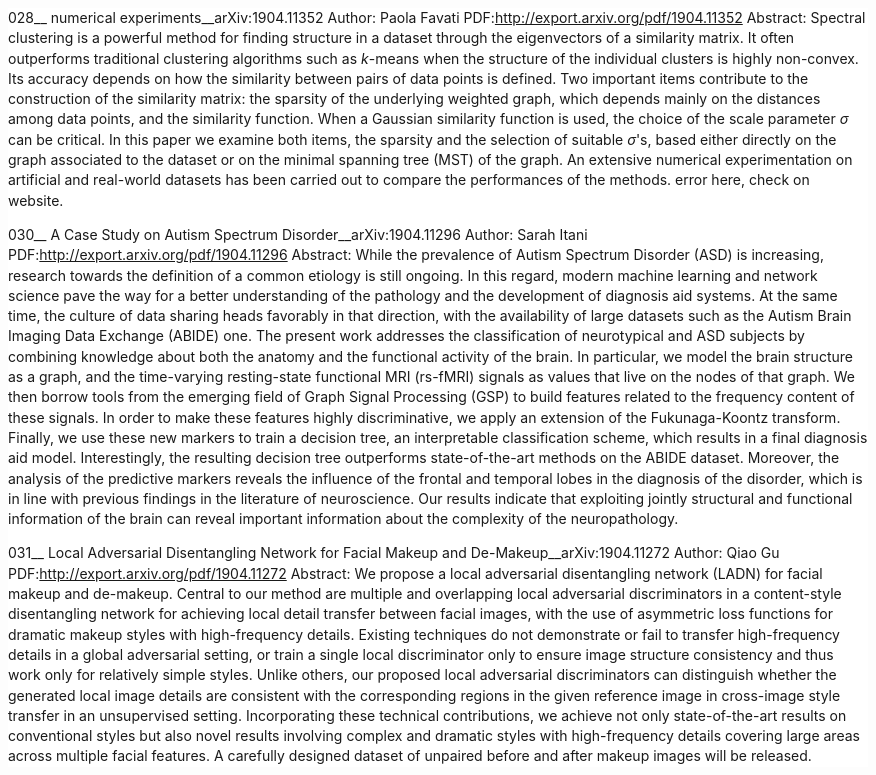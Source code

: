 028__ numerical experiments__arXiv:1904.11352
Author: Paola Favati
PDF:http://export.arxiv.org/pdf/1904.11352
 Abstract: Spectral clustering is a powerful method for finding structure in a dataset through the eigenvectors of a similarity matrix. It often outperforms traditional clustering algorithms such as $k$-means when the structure of the individual clusters is highly non-convex. Its accuracy depends on how the similarity between pairs of data points is defined. Two important items contribute to the construction of the similarity matrix: the sparsity of the underlying weighted graph, which depends mainly on the distances among data points, and the similarity function. When a Gaussian similarity function is used, the choice of the scale parameter $\sigma$ can be critical. In this paper we examine both items, the sparsity and the selection of suitable $\sigma$'s, based either directly on the graph associated to the dataset or on the minimal spanning tree (MST) of the graph. An extensive numerical experimentation on artificial and real-world datasets has been carried out to compare the performances of the methods. error here, check on website.

030__ A Case Study on Autism Spectrum Disorder__arXiv:1904.11296
Author: Sarah Itani
PDF:http://export.arxiv.org/pdf/1904.11296
 Abstract: While the prevalence of Autism Spectrum Disorder (ASD) is increasing, research towards the definition of a common etiology is still ongoing. In this regard, modern machine learning and network science pave the way for a better understanding of the pathology and the development of diagnosis aid systems. At the same time, the culture of data sharing heads favorably in that direction, with the availability of large datasets such as the Autism Brain Imaging Data Exchange (ABIDE) one. The present work addresses the classification of neurotypical and ASD subjects by combining knowledge about both the anatomy and the functional activity of the brain. In particular, we model the brain structure as a graph, and the time-varying resting-state functional MRI (rs-fMRI) signals as values that live on the nodes of that graph. We then borrow tools from the emerging field of Graph Signal Processing (GSP) to build features related to the frequency content of these signals. In order to make these features highly discriminative, we apply an extension of the Fukunaga-Koontz transform. Finally, we use these new markers to train a decision tree, an interpretable classification scheme, which results in a final diagnosis aid model. Interestingly, the resulting decision tree outperforms state-of-the-art methods on the ABIDE dataset. Moreover, the analysis of the predictive markers reveals the influence of the frontal and temporal lobes in the diagnosis of the disorder, which is in line with previous findings in the literature of neuroscience. Our results indicate that exploiting jointly structural and functional information of the brain can reveal important information about the complexity of the neuropathology. 

031__ Local Adversarial Disentangling Network for Facial Makeup and  De-Makeup__arXiv:1904.11272
Author: Qiao Gu
PDF:http://export.arxiv.org/pdf/1904.11272
 Abstract: We propose a local adversarial disentangling network (LADN) for facial makeup and de-makeup. Central to our method are multiple and overlapping local adversarial discriminators in a content-style disentangling network for achieving local detail transfer between facial images, with the use of asymmetric loss functions for dramatic makeup styles with high-frequency details. Existing techniques do not demonstrate or fail to transfer high-frequency details in a global adversarial setting, or train a single local discriminator only to ensure image structure consistency and thus work only for relatively simple styles. Unlike others, our proposed local adversarial discriminators can distinguish whether the generated local image details are consistent with the corresponding regions in the given reference image in cross-image style transfer in an unsupervised setting. Incorporating these technical contributions, we achieve not only state-of-the-art results on conventional styles but also novel results involving complex and dramatic styles with high-frequency details covering large areas across multiple facial features. A carefully designed dataset of unpaired before and after makeup images will be released. 
